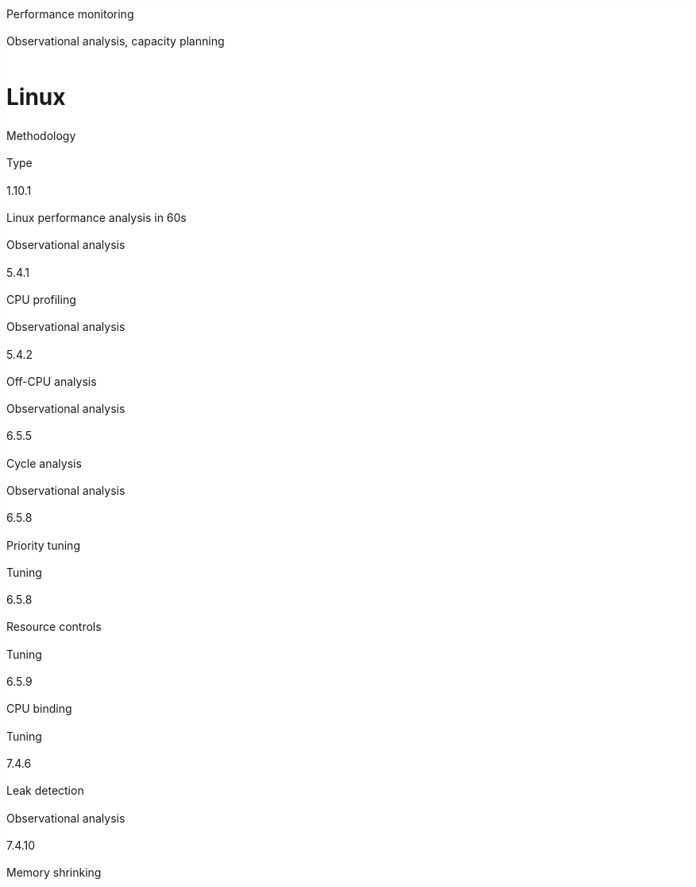 

Performance monitoring

Observational analysis, capacity planning


# Linux

Methodology

Type

1.10.1

Linux performance analysis in 60s

Observational analysis

5.4.1

CPU profiling

Observational analysis

5.4.2

Off-CPU analysis

Observational analysis

6.5.5

Cycle analysis

Observational analysis

6.5.8

Priority tuning

Tuning

6.5.8

Resource controls

Tuning

6.5.9

CPU binding

Tuning

7.4.6

Leak detection

Observational analysis

7.4.10

Memory shrinking
